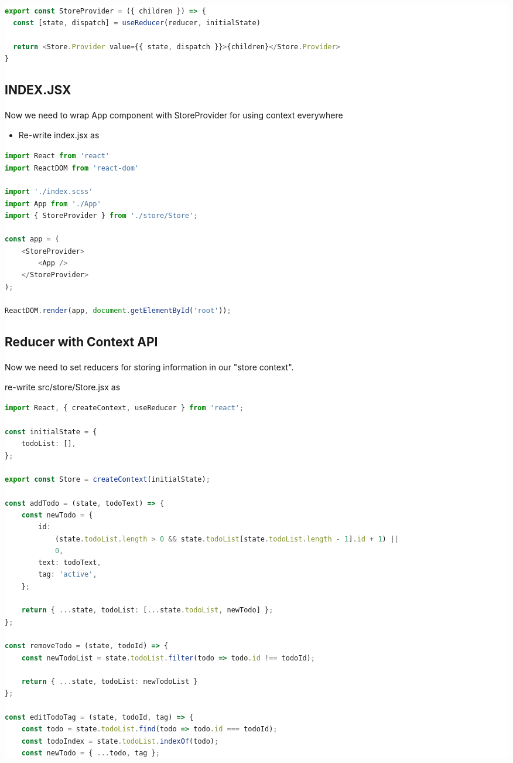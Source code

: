 ```typescript jsx
export const StoreProvider = ({ children }) => {
  const [state, dispatch] = useReducer(reducer, initialState)

  return <Store.Provider value={{ state, dispatch }}>{children}</Store.Provider>
}
```

## INDEX.JSX
Now we need to wrap App component with StoreProvider for using context everywhere

* Re-write index.jsx as
```typescript jsx
import React from 'react'
import ReactDOM from 'react-dom'

import './index.scss'
import App from './App'
import { StoreProvider } from './store/Store';

const app = (
    <StoreProvider>
        <App />
    </StoreProvider>
);

ReactDOM.render(app, document.getElementById('root'));
```

## Reducer with Context API
Now we need to set reducers for storing information in our "store context".

re-write src/store/Store.jsx as
```typescript jsx
import React, { createContext, useReducer } from 'react';

const initialState = {
    todoList: [],
};

export const Store = createContext(initialState);

const addTodo = (state, todoText) => {
    const newTodo = {
        id:
            (state.todoList.length > 0 && state.todoList[state.todoList.length - 1].id + 1) ||
            0,
        text: todoText,
        tag: 'active',
    };

    return { ...state, todoList: [...state.todoList, newTodo] };
};

const removeTodo = (state, todoId) => {
    const newTodoList = state.todoList.filter(todo => todo.id !== todoId);

    return { ...state, todoList: newTodoList }
};

const editTodoTag = (state, todoId, tag) => {
    const todo = state.todoList.find(todo => todo.id === todoId);
    const todoIndex = state.todoList.indexOf(todo);
    const newTodo = { ...todo, tag };
```